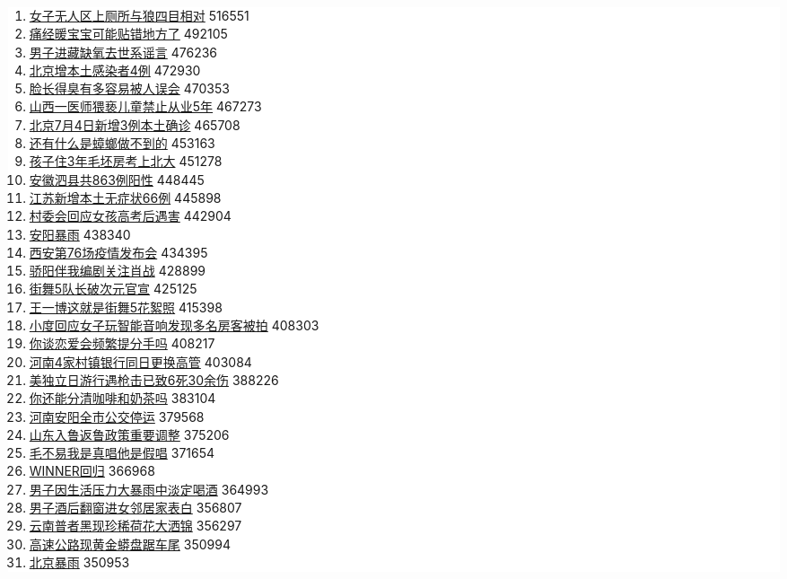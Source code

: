 1. [女子无人区上厕所与狼四目相对](https://s.weibo.com/weibo?q=%23%E5%A5%B3%E5%AD%90%E6%97%A0%E4%BA%BA%E5%8C%BA%E4%B8%8A%E5%8E%95%E6%89%80%E4%B8%8E%E7%8B%BC%E5%9B%9B%E7%9B%AE%E7%9B%B8%E5%AF%B9%23&Refer=top) 516551
1. [痛经暖宝宝可能贴错地方了](https://s.weibo.com/weibo?q=%23%E7%97%9B%E7%BB%8F%E6%9A%96%E5%AE%9D%E5%AE%9D%E5%8F%AF%E8%83%BD%E8%B4%B4%E9%94%99%E5%9C%B0%E6%96%B9%E4%BA%86%23&Refer=top) 492105
1. [男子进藏缺氧去世系谣言](https://s.weibo.com/weibo?q=%23%E7%94%B7%E5%AD%90%E8%BF%9B%E8%97%8F%E7%BC%BA%E6%B0%A7%E5%8E%BB%E4%B8%96%E7%B3%BB%E8%B0%A3%E8%A8%80%23&Refer=top) 476236
1. [北京增本土感染者4例](https://s.weibo.com/weibo?q=%23%E5%8C%97%E4%BA%AC%E5%A2%9E%E6%9C%AC%E5%9C%9F%E6%84%9F%E6%9F%93%E8%80%854%E4%BE%8B%23&Refer=top) 472930
1. [脸长得臭有多容易被人误会](https://s.weibo.com/weibo?q=%23%E8%84%B8%E9%95%BF%E5%BE%97%E8%87%AD%E6%9C%89%E5%A4%9A%E5%AE%B9%E6%98%93%E8%A2%AB%E4%BA%BA%E8%AF%AF%E4%BC%9A%23&Refer=top) 470353
1. [山西一医师猥亵儿童禁止从业5年](https://s.weibo.com/weibo?q=%23%E5%B1%B1%E8%A5%BF%E4%B8%80%E5%8C%BB%E5%B8%88%E7%8C%A5%E4%BA%B5%E5%84%BF%E7%AB%A5%E7%A6%81%E6%AD%A2%E4%BB%8E%E4%B8%9A5%E5%B9%B4%23&Refer=top) 467273
1. [北京7月4日新增3例本土确诊](https://s.weibo.com/weibo?q=%23%E5%8C%97%E4%BA%AC7%E6%9C%884%E6%97%A5%E6%96%B0%E5%A2%9E3%E4%BE%8B%E6%9C%AC%E5%9C%9F%E7%A1%AE%E8%AF%8A%23&Refer=top) 465708
1. [还有什么是蟑螂做不到的](https://s.weibo.com/weibo?q=%23%E8%BF%98%E6%9C%89%E4%BB%80%E4%B9%88%E6%98%AF%E8%9F%91%E8%9E%82%E5%81%9A%E4%B8%8D%E5%88%B0%E7%9A%84%23&Refer=top) 453163
1. [孩子住3年毛坯房考上北大](https://s.weibo.com/weibo?q=%23%E5%AD%A9%E5%AD%90%E4%BD%8F3%E5%B9%B4%E6%AF%9B%E5%9D%AF%E6%88%BF%E8%80%83%E4%B8%8A%E5%8C%97%E5%A4%A7%23&Refer=top) 451278
1. [安徽泗县共863例阳性](https://s.weibo.com/weibo?q=%23%E5%AE%89%E5%BE%BD%E6%B3%97%E5%8E%BF%E5%85%B1863%E4%BE%8B%E9%98%B3%E6%80%A7%23&Refer=top) 448445
1. [江苏新增本土无症状66例](https://s.weibo.com/weibo?q=%23%E6%B1%9F%E8%8B%8F%E6%96%B0%E5%A2%9E%E6%9C%AC%E5%9C%9F%E6%97%A0%E7%97%87%E7%8A%B666%E4%BE%8B%23&Refer=top) 445898
1. [村委会回应女孩高考后遇害](https://s.weibo.com/weibo?q=%23%E6%9D%91%E5%A7%94%E4%BC%9A%E5%9B%9E%E5%BA%94%E5%A5%B3%E5%AD%A9%E9%AB%98%E8%80%83%E5%90%8E%E9%81%87%E5%AE%B3%23&Refer=top) 442904
1. [安阳暴雨](https://s.weibo.com/weibo?q=%E5%AE%89%E9%98%B3%E6%9A%B4%E9%9B%A8&Refer=top) 438340
1. [西安第76场疫情发布会](https://s.weibo.com/weibo?q=%23%E8%A5%BF%E5%AE%89%E7%AC%AC76%E5%9C%BA%E7%96%AB%E6%83%85%E5%8F%91%E5%B8%83%E4%BC%9A%23&Refer=top) 434395
1. [骄阳伴我编剧关注肖战](https://s.weibo.com/weibo?q=%23%E9%AA%84%E9%98%B3%E4%BC%B4%E6%88%91%E7%BC%96%E5%89%A7%E5%85%B3%E6%B3%A8%E8%82%96%E6%88%98%23&Refer=top) 428899
1. [街舞5队长破次元官宣](https://s.weibo.com/weibo?q=%23%E8%A1%97%E8%88%9E5%E9%98%9F%E9%95%BF%E7%A0%B4%E6%AC%A1%E5%85%83%E5%AE%98%E5%AE%A3%23&Refer=top) 425125
1. [王一博这就是街舞5花絮照](https://s.weibo.com/weibo?q=%23%E7%8E%8B%E4%B8%80%E5%8D%9A%E8%BF%99%E5%B0%B1%E6%98%AF%E8%A1%97%E8%88%9E5%E8%8A%B1%E7%B5%AE%E7%85%A7%23&Refer=top) 415398
1. [小度回应女子玩智能音响发现多名房客被拍](https://s.weibo.com/weibo?q=%23%E5%B0%8F%E5%BA%A6%E5%9B%9E%E5%BA%94%E5%A5%B3%E5%AD%90%E7%8E%A9%E6%99%BA%E8%83%BD%E9%9F%B3%E5%93%8D%E5%8F%91%E7%8E%B0%E5%A4%9A%E5%90%8D%E6%88%BF%E5%AE%A2%E8%A2%AB%E6%8B%8D%23&Refer=top) 408303
1. [你谈恋爱会频繁提分手吗](https://s.weibo.com/weibo?q=%23%E4%BD%A0%E8%B0%88%E6%81%8B%E7%88%B1%E4%BC%9A%E9%A2%91%E7%B9%81%E6%8F%90%E5%88%86%E6%89%8B%E5%90%97%23&Refer=top) 408217
1. [河南4家村镇银行同日更换高管](https://s.weibo.com/weibo?q=%23%E6%B2%B3%E5%8D%974%E5%AE%B6%E6%9D%91%E9%95%87%E9%93%B6%E8%A1%8C%E5%90%8C%E6%97%A5%E6%9B%B4%E6%8D%A2%E9%AB%98%E7%AE%A1%23&Refer=top) 403084
1. [美独立日游行遇枪击已致6死30余伤](https://s.weibo.com/weibo?q=%23%E7%BE%8E%E7%8B%AC%E7%AB%8B%E6%97%A5%E6%B8%B8%E8%A1%8C%E9%81%87%E6%9E%AA%E5%87%BB%E5%B7%B2%E8%87%B46%E6%AD%BB30%E4%BD%99%E4%BC%A4%23&Refer=top) 388226
1. [你还能分清咖啡和奶茶吗](https://s.weibo.com/weibo?q=%23%E4%BD%A0%E8%BF%98%E8%83%BD%E5%88%86%E6%B8%85%E5%92%96%E5%95%A1%E5%92%8C%E5%A5%B6%E8%8C%B6%E5%90%97%23&Refer=top) 383104
1. [河南安阳全市公交停运](https://s.weibo.com/weibo?q=%23%E6%B2%B3%E5%8D%97%E5%AE%89%E9%98%B3%E5%85%A8%E5%B8%82%E5%85%AC%E4%BA%A4%E5%81%9C%E8%BF%90%23&Refer=top) 379568
1. [山东入鲁返鲁政策重要调整](https://s.weibo.com/weibo?q=%23%E5%B1%B1%E4%B8%9C%E5%85%A5%E9%B2%81%E8%BF%94%E9%B2%81%E6%94%BF%E7%AD%96%E9%87%8D%E8%A6%81%E8%B0%83%E6%95%B4%23&Refer=top) 375206
1. [毛不易我是真唱他是假唱](https://s.weibo.com/weibo?q=%23%E6%AF%9B%E4%B8%8D%E6%98%93%E6%88%91%E6%98%AF%E7%9C%9F%E5%94%B1%E4%BB%96%E6%98%AF%E5%81%87%E5%94%B1%23&Refer=top) 371654
1. [WINNER回归](https://s.weibo.com/weibo?q=WINNER%E5%9B%9E%E5%BD%92&Refer=top) 366968
1. [男子因生活压力大暴雨中淡定喝酒](https://s.weibo.com/weibo?q=%23%E7%94%B7%E5%AD%90%E5%9B%A0%E7%94%9F%E6%B4%BB%E5%8E%8B%E5%8A%9B%E5%A4%A7%E6%9A%B4%E9%9B%A8%E4%B8%AD%E6%B7%A1%E5%AE%9A%E5%96%9D%E9%85%92%23&Refer=top) 364993
1. [男子酒后翻窗进女邻居家表白](https://s.weibo.com/weibo?q=%23%E7%94%B7%E5%AD%90%E9%85%92%E5%90%8E%E7%BF%BB%E7%AA%97%E8%BF%9B%E5%A5%B3%E9%82%BB%E5%B1%85%E5%AE%B6%E8%A1%A8%E7%99%BD%23&Refer=top) 356807
1. [云南普者黑现珍稀荷花大洒锦](https://s.weibo.com/weibo?q=%23%E4%BA%91%E5%8D%97%E6%99%AE%E8%80%85%E9%BB%91%E7%8E%B0%E7%8F%8D%E7%A8%80%E8%8D%B7%E8%8A%B1%E5%A4%A7%E6%B4%92%E9%94%A6%23&Refer=top) 356297
1. [高速公路现黄金蟒盘踞车尾](https://s.weibo.com/weibo?q=%23%E9%AB%98%E9%80%9F%E5%85%AC%E8%B7%AF%E7%8E%B0%E9%BB%84%E9%87%91%E8%9F%92%E7%9B%98%E8%B8%9E%E8%BD%A6%E5%B0%BE%23&Refer=top) 350994
1. [北京暴雨](https://s.weibo.com/weibo?q=%E5%8C%97%E4%BA%AC%E6%9A%B4%E9%9B%A8&Refer=top) 350953
